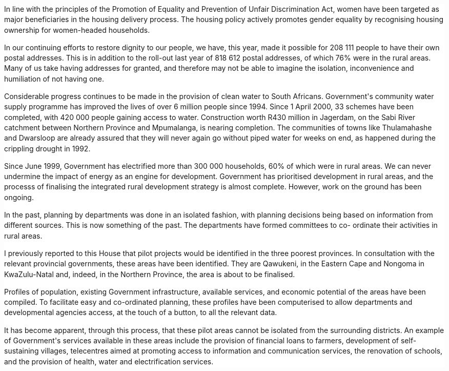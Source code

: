 In line with the principles of the Promotion of Equality and Prevention of
Unfair Discrimination Act, women have been targeted as major beneficiaries
in the housing delivery process. The housing policy actively promotes
gender equality by recognising housing ownership for women-headed
households.

In our continuing efforts to restore dignity to our people, we have, this
year, made it possible for 208 111 people to have their own postal
addresses. This is in addition to the roll-out last year of 818 612 postal
addresses, of which 76% were in the rural areas. Many of us take having
addresses for granted, and therefore may not be able to imagine the
isolation, inconvenience and humiliation of not having one.

Considerable progress continues to be made in the provision of clean water
to South Africans. Government's community water supply programme has
improved the lives of over 6 million people since 1994. Since 1 April 2000,
33 schemes have been completed, with 420 000 people gaining access to
water.
Construction worth R430 million in Jagerdam, on the Sabi River catchment
between Northern Province and Mpumalanga, is nearing completion. The
communities of towns like Thulamahashe and Dwarsloop are already assured
that they will never again go without piped water for weeks on end, as
happened during the crippling drought in 1992.

Since June 1999, Government has electrified more than 300 000 households,
60% of which were in rural areas. We can never undermine the impact of
energy as an engine for development. Government has prioritised development
in rural areas, and the processs of finalising the integrated rural
development strategy is almost complete. However, work on the ground has
been ongoing.

In the past, planning by departments was done in an isolated fashion, with
planning decisions being based on information from different sources. This
is now something of the past. The departments have formed committees to co-
ordinate their activities in rural areas.

I previously reported to this House that pilot projects would be identified
in the three poorest provinces. In consultation with the relevant
provincial governments, these areas have been identified. They are
Qawukeni, in the Eastern Cape and Nongoma in KwaZulu-Natal and, indeed, in
the Northern Province, the area is about to be finalised.

Profiles of population, existing Government infrastructure, available
services, and economic potential of the areas have been compiled. To
facilitate easy and co-ordinated planning, these profiles have been
computerised to allow departments and developmental agencies access, at the
touch of a button, to all the relevant data.

It has become apparent, through this process, that these pilot areas cannot
be isolated from the surrounding districts. An example of Government's
services available in these areas include the provision of financial loans
to farmers, development of self-sustaining villages, telecentres aimed at
promoting access to information and communication services, the renovation
of schools, and the provision of health, water and electrification
services.
